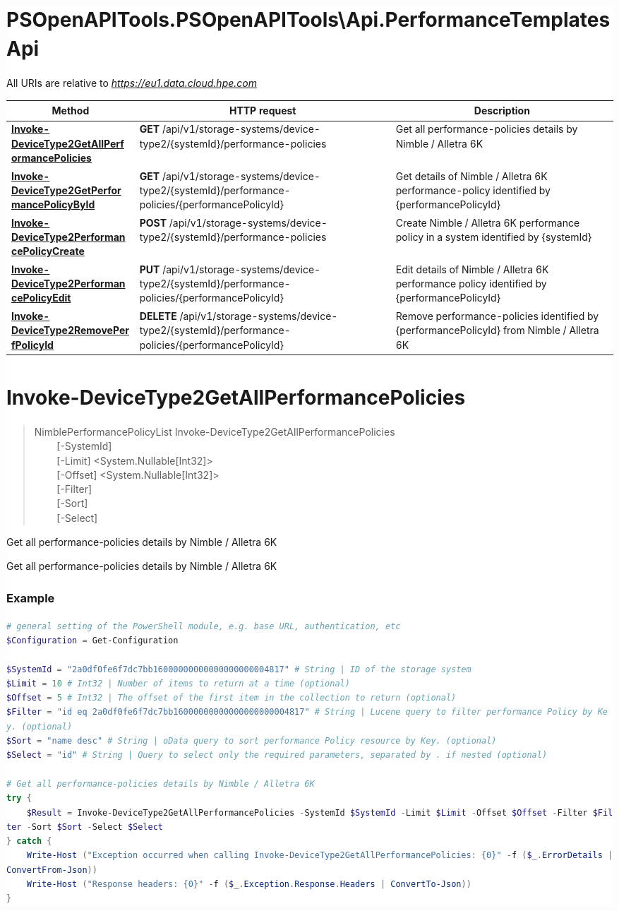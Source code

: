 # PSOpenAPITools.PSOpenAPITools\Api.PerformanceTemplatesApi

All URIs are relative to *https://eu1.data.cloud.hpe.com*

Method | HTTP request | Description
------------- | ------------- | -------------
[**Invoke-DeviceType2GetAllPerformancePolicies**](PerformanceTemplatesApi.md#Invoke-DeviceType2GetAllPerformancePolicies) | **GET** /api/v1/storage-systems/device-type2/{systemId}/performance-policies | Get all performance-policies details by Nimble / Alletra 6K
[**Invoke-DeviceType2GetPerformancePolicyById**](PerformanceTemplatesApi.md#Invoke-DeviceType2GetPerformancePolicyById) | **GET** /api/v1/storage-systems/device-type2/{systemId}/performance-policies/{performancePolicyId} | Get details of Nimble / Alletra 6K performance-policy identified by {performancePolicyId}
[**Invoke-DeviceType2PerformancePolicyCreate**](PerformanceTemplatesApi.md#Invoke-DeviceType2PerformancePolicyCreate) | **POST** /api/v1/storage-systems/device-type2/{systemId}/performance-policies | Create Nimble / Alletra 6K performance policy in a system identified by {systemId}
[**Invoke-DeviceType2PerformancePolicyEdit**](PerformanceTemplatesApi.md#Invoke-DeviceType2PerformancePolicyEdit) | **PUT** /api/v1/storage-systems/device-type2/{systemId}/performance-policies/{performancePolicyId} | Edit details of Nimble / Alletra 6K performance policy identified by {performancePolicyId}
[**Invoke-DeviceType2RemovePerfPolicyId**](PerformanceTemplatesApi.md#Invoke-DeviceType2RemovePerfPolicyId) | **DELETE** /api/v1/storage-systems/device-type2/{systemId}/performance-policies/{performancePolicyId} | Remove performance-policies identified by {performancePolicyId} from Nimble / Alletra 6K


<a id="Invoke-DeviceType2GetAllPerformancePolicies"></a>
# **Invoke-DeviceType2GetAllPerformancePolicies**
> NimblePerformancePolicyList Invoke-DeviceType2GetAllPerformancePolicies<br>
> &nbsp;&nbsp;&nbsp;&nbsp;&nbsp;&nbsp;&nbsp;&nbsp;[-SystemId] <String><br>
> &nbsp;&nbsp;&nbsp;&nbsp;&nbsp;&nbsp;&nbsp;&nbsp;[-Limit] <System.Nullable[Int32]><br>
> &nbsp;&nbsp;&nbsp;&nbsp;&nbsp;&nbsp;&nbsp;&nbsp;[-Offset] <System.Nullable[Int32]><br>
> &nbsp;&nbsp;&nbsp;&nbsp;&nbsp;&nbsp;&nbsp;&nbsp;[-Filter] <String><br>
> &nbsp;&nbsp;&nbsp;&nbsp;&nbsp;&nbsp;&nbsp;&nbsp;[-Sort] <String><br>
> &nbsp;&nbsp;&nbsp;&nbsp;&nbsp;&nbsp;&nbsp;&nbsp;[-Select] <String><br>

Get all performance-policies details by Nimble / Alletra 6K

Get all performance-policies details by Nimble / Alletra 6K

### Example
```powershell
# general setting of the PowerShell module, e.g. base URL, authentication, etc
$Configuration = Get-Configuration

$SystemId = "2a0df0fe6f7dc7bb16000000000000000000004817" # String | ID of the storage system
$Limit = 10 # Int32 | Number of items to return at a time (optional)
$Offset = 5 # Int32 | The offset of the first item in the collection to return (optional)
$Filter = "id eq 2a0df0fe6f7dc7bb16000000000000000000004817" # String | Lucene query to filter performance Policy by Key. (optional)
$Sort = "name desc" # String | oData query to sort performance Policy resource by Key. (optional)
$Select = "id" # String | Query to select only the required parameters, separated by . if nested (optional)

# Get all performance-policies details by Nimble / Alletra 6K
try {
    $Result = Invoke-DeviceType2GetAllPerformancePolicies -SystemId $SystemId -Limit $Limit -Offset $Offset -Filter $Filter -Sort $Sort -Select $Select
} catch {
    Write-Host ("Exception occurred when calling Invoke-DeviceType2GetAllPerformancePolicies: {0}" -f ($_.ErrorDetails | ConvertFrom-Json))
    Write-Host ("Response headers: {0}" -f ($_.Exception.Response.Headers | ConvertTo-Json))
}
```